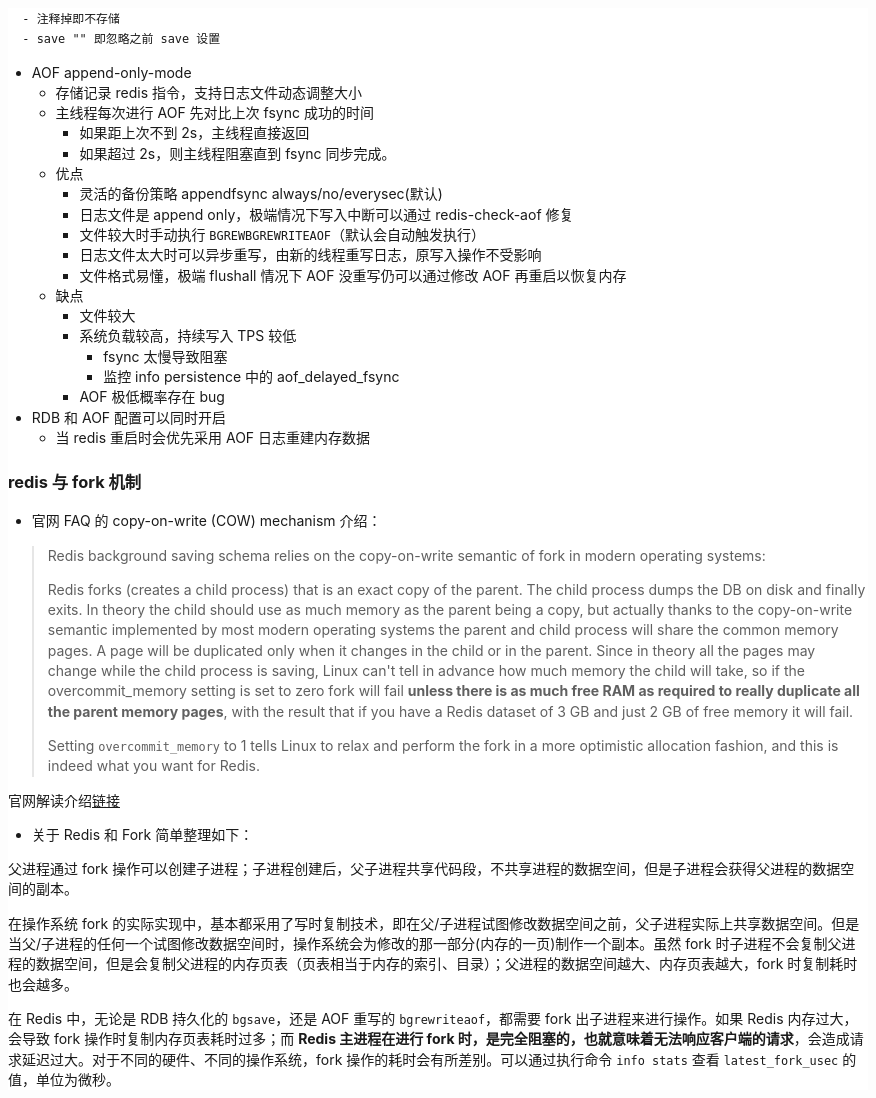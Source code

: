       - 注释掉即不存储
      - save "" 即忽略之前 save 设置
- AOF append-only-mode
  - 存储记录 redis 指令，支持日志文件动态调整大小
  - 主线程每次进行 AOF 先对比上次 fsync 成功的时间
    - 如果距上次不到 2s，主线程直接返回
    - 如果超过 2s，则主线程阻塞直到 fsync 同步完成。
  - 优点
    - 灵活的备份策略 appendfsync always/no/everysec(默认)
    - 日志文件是 append only，极端情况下写入中断可以通过 redis-check-aof 修复
    - 文件较大时手动执行 `BGREWBGREWRITEAOF`（默认会自动触发执行）
    - 日志文件太大时可以异步重写，由新的线程重写日志，原写入操作不受影响
    - 文件格式易懂，极端 flushall 情况下 AOF 没重写仍可以通过修改 AOF 再重启以恢复内存
  - 缺点
    - 文件较大
    - 系统负载较高，持续写入 TPS 较低
      - fsync 太慢导致阻塞
      - 监控 info persistence 中的 aof_delayed_fsync
    - AOF 极低概率存在 bug
- RDB 和 AOF 配置可以同时开启
  - 当 redis 重启时会优先采用 AOF 日志重建内存数据

### redis 与 fork 机制

- 官网 FAQ 的 copy-on-write (COW) mechanism 介绍：

> Redis background saving schema relies on the copy-on-write semantic of fork in modern operating systems:
>
> Redis forks (creates a child process) that is an exact copy of the parent. The child process dumps the DB on disk and finally exits. In theory the child should use as much memory as the parent being a copy, but actually thanks to the copy-on-write semantic implemented by most modern operating systems the parent and child process will share the common memory pages. A page will be duplicated only when it changes in the child or in the parent. Since in theory all the pages may change while the child process is saving, Linux can't tell in advance how much memory the child will take, so if the overcommit_memory setting is set to zero fork will fail **unless there is as much free RAM as required to really duplicate all the parent memory pages**, with the result that if you have a Redis dataset of 3 GB and just 2 GB of free memory it will fail.
>
> Setting `overcommit_memory` to 1 tells Linux to relax and perform the fork in a more optimistic allocation fashion, and this is indeed what you want for Redis.

官网解读介绍[链接](https://redis.io/topics/faq#background-saving-fails-with-a-fork-error-under-linux-even-if-i-have-a-lot-of-free-ram)

- 关于 Redis 和 Fork 简单整理如下：

父进程通过 fork 操作可以创建子进程；子进程创建后，父子进程共享代码段，不共享进程的数据空间，但是子进程会获得父进程的数据空间的副本。

在操作系统 fork 的实际实现中，基本都采用了写时复制技术，即在父/子进程试图修改数据空间之前，父子进程实际上共享数据空间。但是当父/子进程的任何一个试图修改数据空间时，操作系统会为修改的那一部分(内存的一页)制作一个副本。虽然 fork 时子进程不会复制父进程的数据空间，但是会复制父进程的内存页表（页表相当于内存的索引、目录）；父进程的数据空间越大、内存页表越大，fork 时复制耗时也会越多。

在 Redis 中，无论是 RDB 持久化的 `bgsave`，还是 AOF 重写的 `bgrewriteaof`，都需要 fork 出子进程来进行操作。如果 Redis 内存过大，会导致 fork 操作时复制内存页表耗时过多；而 **Redis 主进程在进行 fork 时，是完全阻塞的，也就意味着无法响应客户端的请求**，会造成请求延迟过大。对于不同的硬件、不同的操作系统，fork 操作的耗时会有所差别。可以通过执行命令 `info stats` 查看 `latest_fork_usec` 的值，单位为微秒。
